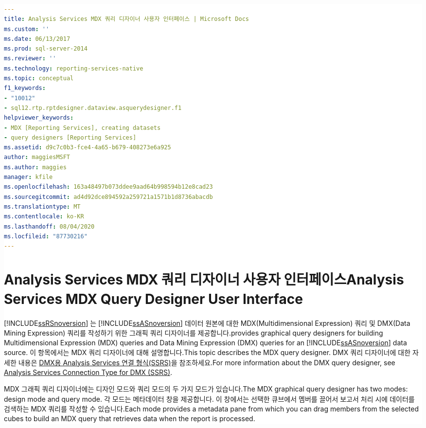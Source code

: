 ```yaml
---
title: Analysis Services MDX 쿼리 디자이너 사용자 인터페이스 | Microsoft Docs
ms.custom: ''
ms.date: 06/13/2017
ms.prod: sql-server-2014
ms.reviewer: ''
ms.technology: reporting-services-native
ms.topic: conceptual
f1_keywords:
- "10012"
- sql12.rtp.rptdesigner.dataview.asquerydesigner.f1
helpviewer_keywords:
- MDX [Reporting Services], creating datasets
- query designers [Reporting Services]
ms.assetid: d9c7c0b3-fce4-4a65-b679-408273e6a925
author: maggiesMSFT
ms.author: maggies
manager: kfile
ms.openlocfilehash: 163a48497b073ddee9aad64b998594b12e8cad23
ms.sourcegitcommit: ad4d92dce894592a259721a1571b1d8736abacdb
ms.translationtype: MT
ms.contentlocale: ko-KR
ms.lasthandoff: 08/04/2020
ms.locfileid: "87730216"
---
```

# <a name="analysis-services-mdx-query-designer-user-interface"></a><span data-ttu-id="58327-102">Analysis Services MDX 쿼리 디자이너 사용자 인터페이스</span><span class="sxs-lookup"><span data-stu-id="58327-102">Analysis Services MDX Query Designer User Interface</span></span>
  [!INCLUDE[ssRSnoversion](../../../includes/ssrsnoversion-md.md)] <span data-ttu-id="58327-103">는 [!INCLUDE[ssASnoversion](../../includes/ssasnoversion-md.md)] 데이터 원본에 대한 MDX(Multidimensional Expression) 쿼리 및 DMX(Data Mining Expression) 쿼리를 작성하기 위한 그래픽 쿼리 디자이너를 제공합니다.</span><span class="sxs-lookup"><span data-stu-id="58327-103">provides graphical query designers for building Multidimensional Expression (MDX) queries and Data Mining Expression (DMX) queries for an [!INCLUDE[ssASnoversion](../../includes/ssasnoversion-md.md)] data source.</span></span> <span data-ttu-id="58327-104">이 항목에서는 MDX 쿼리 디자이너에 대해 설명합니다.</span><span class="sxs-lookup"><span data-stu-id="58327-104">This topic describes the MDX query designer.</span></span> <span data-ttu-id="58327-105">DMX 쿼리 디자이너에 대한 자세한 내용은 [DMX용 Analysis Services 연결 형식&#40;SSRS&#41;](analysis-services-connection-type-for-dmx-ssrs.md)을 참조하세요.</span><span class="sxs-lookup"><span data-stu-id="58327-105">For more information about the DMX query designer, see [Analysis Services Connection Type for DMX &#40;SSRS&#41;](analysis-services-connection-type-for-dmx-ssrs.md).</span></span>

 <span data-ttu-id="58327-106">MDX 그래픽 쿼리 디자이너에는 디자인 모드와 쿼리 모드의 두 가지 모드가 있습니다.</span><span class="sxs-lookup"><span data-stu-id="58327-106">The MDX graphical query designer has two modes: design mode and query mode.</span></span> <span data-ttu-id="58327-107">각 모드는 메타데이터 창을 제공합니다. 이 창에서는 선택한 큐브에서 멤버를 끌어서 보고서 처리 시에 데이터를 검색하는 MDX 쿼리를 작성할 수 있습니다.</span><span class="sxs-lookup"><span data-stu-id="58327-107">Each mode provides a metadata pane from which you can drag members from the selected cubes to build an MDX query that retrieves data when the report is processed.</span></span>
